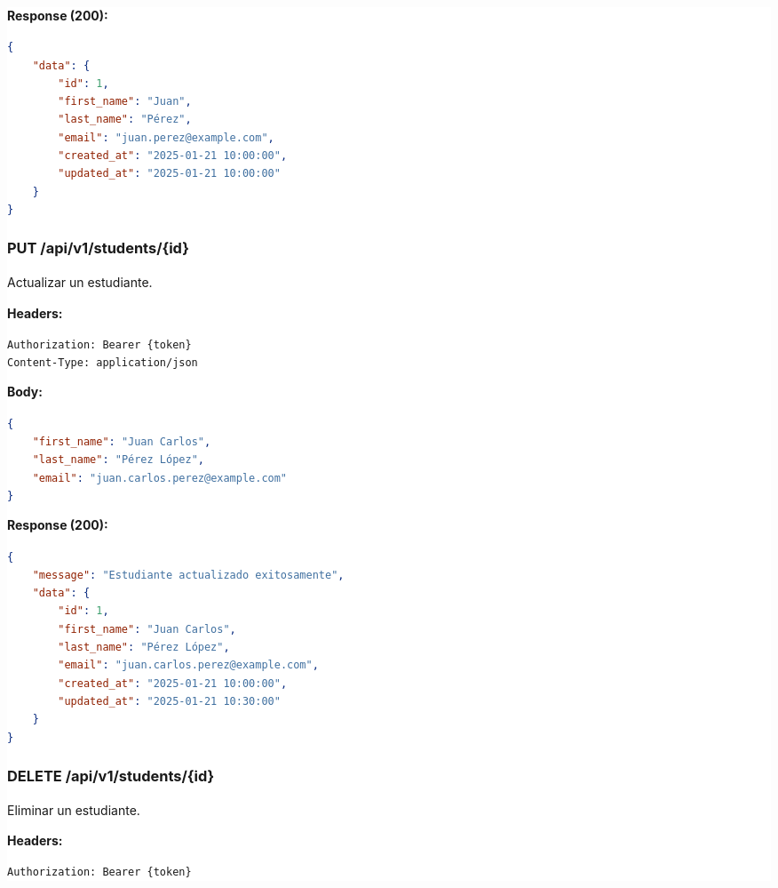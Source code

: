 **Response (200):**
```json
{
    "data": {
        "id": 1,
        "first_name": "Juan",
        "last_name": "Pérez",
        "email": "juan.perez@example.com",
        "created_at": "2025-01-21 10:00:00",
        "updated_at": "2025-01-21 10:00:00"
    }
}
```

### PUT /api/v1/students/{id}
Actualizar un estudiante.

**Headers:**
```
Authorization: Bearer {token}
Content-Type: application/json
```

**Body:**
```json
{
    "first_name": "Juan Carlos",
    "last_name": "Pérez López",
    "email": "juan.carlos.perez@example.com"
}
```

**Response (200):**
```json
{
    "message": "Estudiante actualizado exitosamente",
    "data": {
        "id": 1,
        "first_name": "Juan Carlos",
        "last_name": "Pérez López",
        "email": "juan.carlos.perez@example.com",
        "created_at": "2025-01-21 10:00:00",
        "updated_at": "2025-01-21 10:30:00"
    }
}
```

### DELETE /api/v1/students/{id}
Eliminar un estudiante.

**Headers:**
```
Authorization: Bearer {token}
```
